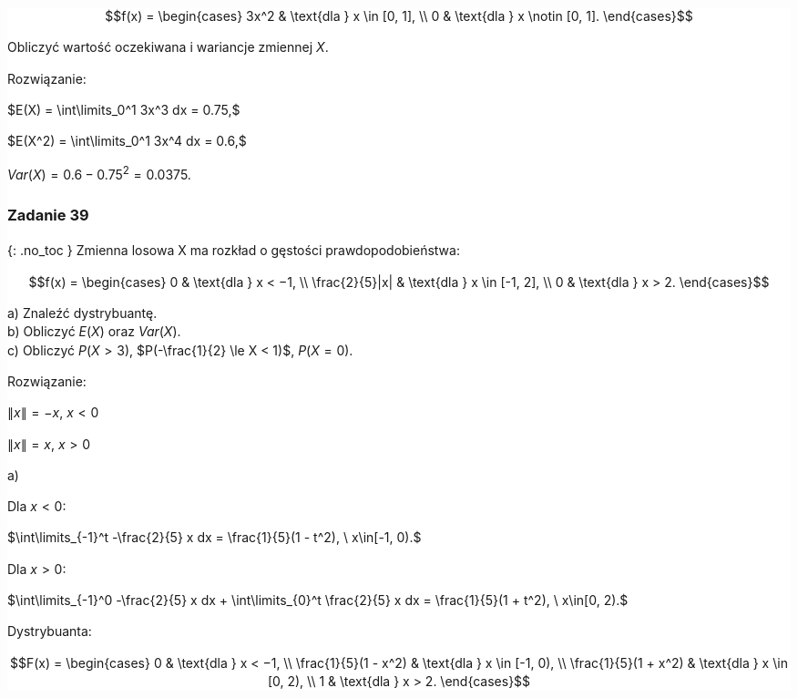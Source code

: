 $$f(x) =
\begin{cases}
3x^2 & \text{dla } x \in [0, 1], \\
0    & \text{dla } x \notin [0, 1].
\end{cases}$$

Obliczyć wartość oczekiwana i wariancje zmiennej $X$.

Rozwiązanie:

$E(X) = \int\limits_0^1 3x^3 dx = 0.75,$

$E(X^2) = \int\limits_0^1 3x^4 dx = 0.6,$

$Var(X) = 0.6 - 0.75^2 = 0.0375.$

### Zadanie 39
{: .no_toc }
Zmienna losowa X ma rozkład o gęstości prawdopodobieństwa:

$$f(x) =
\begin{cases}
0              & \text{dla } x < −1, \\
\frac{2}{5}|x| & \text{dla } x \in [-1, 2], \\
0              & \text{dla } x > 2.
\end{cases}$$

a) Znaleźć dystrybuantę.\
b) Obliczyć $E(X)$ oraz $Var(X)$.\
c) Obliczyć $P(X > 3)$, $P(-\frac{1}{2} \le X < 1)$, $P(X = 0)$.

Rozwiązanie:


$\|x\| = -x, \ x < 0$

$\|x\| = x, \ x > 0$

a)

Dla $x < 0$:

$\int\limits_{-1}^t -\frac{2}{5} x dx = \frac{1}{5}(1 - t^2), \ x\in[-1, 0).$

Dla $x > 0$:

$\int\limits_{-1}^0 -\frac{2}{5} x dx  + \int\limits_{0}^t \frac{2}{5} x dx = \frac{1}{5}(1 + t^2), \ x\in[0, 2).$

Dystrybuanta:

$$F(x) =
\begin{cases}
0                    & \text{dla } x < −1, \\
\frac{1}{5}(1 - x^2) & \text{dla } x \in [-1, 0), \\
\frac{1}{5}(1 + x^2) & \text{dla } x \in [0, 2), \\
1                    & \text{dla } x > 2.
\end{cases}$$
